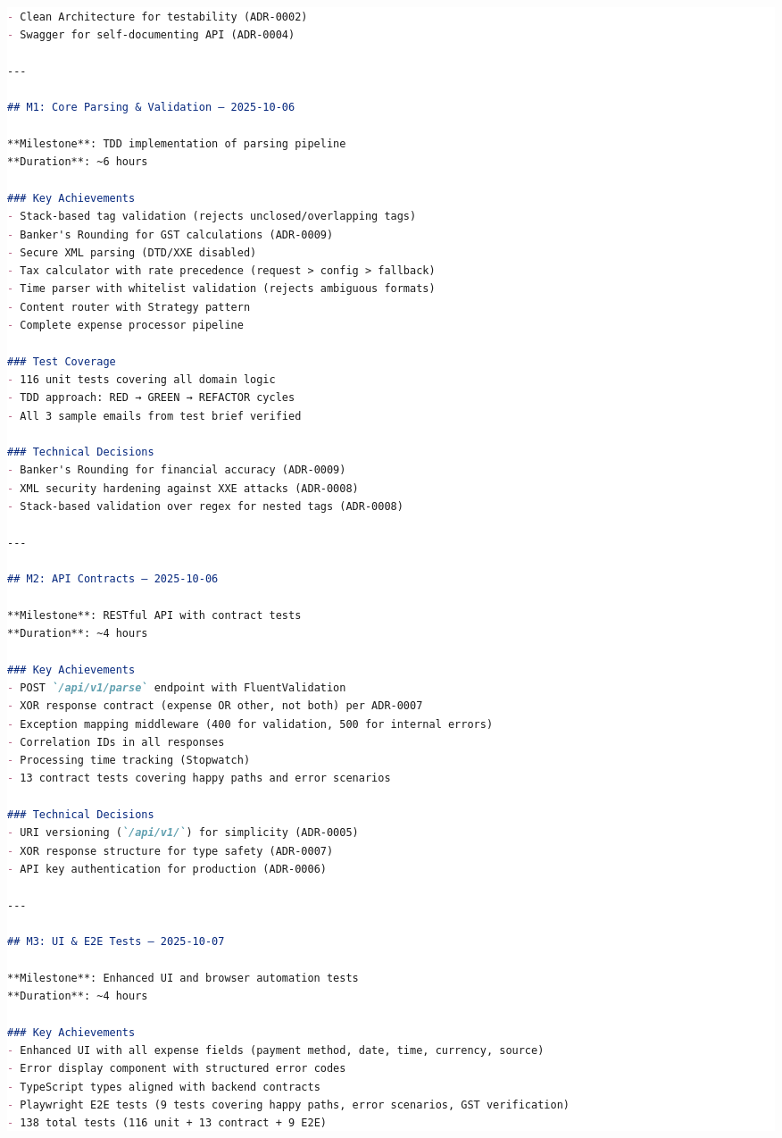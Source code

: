 ```markdown
- Clean Architecture for testability (ADR-0002)
- Swagger for self-documenting API (ADR-0004)

---

## M1: Core Parsing & Validation — 2025-10-06

**Milestone**: TDD implementation of parsing pipeline
**Duration**: ~6 hours

### Key Achievements
- Stack-based tag validation (rejects unclosed/overlapping tags)
- Banker's Rounding for GST calculations (ADR-0009)
- Secure XML parsing (DTD/XXE disabled)
- Tax calculator with rate precedence (request > config > fallback)
- Time parser with whitelist validation (rejects ambiguous formats)
- Content router with Strategy pattern
- Complete expense processor pipeline

### Test Coverage
- 116 unit tests covering all domain logic
- TDD approach: RED → GREEN → REFACTOR cycles
- All 3 sample emails from test brief verified

### Technical Decisions
- Banker's Rounding for financial accuracy (ADR-0009)
- XML security hardening against XXE attacks (ADR-0008)
- Stack-based validation over regex for nested tags (ADR-0008)

---

## M2: API Contracts — 2025-10-06

**Milestone**: RESTful API with contract tests
**Duration**: ~4 hours

### Key Achievements
- POST `/api/v1/parse` endpoint with FluentValidation
- XOR response contract (expense OR other, not both) per ADR-0007
- Exception mapping middleware (400 for validation, 500 for internal errors)
- Correlation IDs in all responses
- Processing time tracking (Stopwatch)
- 13 contract tests covering happy paths and error scenarios

### Technical Decisions
- URI versioning (`/api/v1/`) for simplicity (ADR-0005)
- XOR response structure for type safety (ADR-0007)
- API key authentication for production (ADR-0006)

---

## M3: UI & E2E Tests — 2025-10-07

**Milestone**: Enhanced UI and browser automation tests
**Duration**: ~4 hours

### Key Achievements
- Enhanced UI with all expense fields (payment method, date, time, currency, source)
- Error display component with structured error codes
- TypeScript types aligned with backend contracts
- Playwright E2E tests (9 tests covering happy paths, error scenarios, GST verification)
- 138 total tests (116 unit + 13 contract + 9 E2E)

```